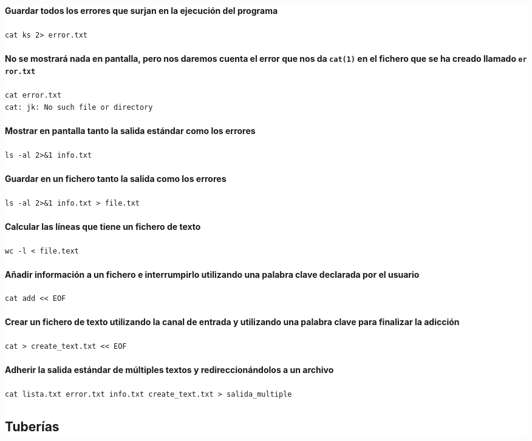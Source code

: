#### Guardar todos los errores que surjan en la ejecución del programa

```
cat ks 2> error.txt
```

#### No se mostrará nada en pantalla, pero nos daremos cuenta el error que nos da `cat(1)` en el fichero que se ha creado llamado `error.txt`

```
cat error.txt
cat: jk: No such file or directory
```

#### Mostrar en pantalla tanto la salida estándar como los errores

```
ls -al 2>&1 info.txt
```

#### Guardar en un fichero tanto la salida como los errores

```
ls -al 2>&1 info.txt > file.txt
```

#### Calcular las líneas que tiene un fichero de texto

```
wc -l < file.text
```

#### Añadir información a un fichero e interrumpirlo utilizando una palabra clave declarada por el usuario

```
cat add << EOF
```

#### Crear un fichero de texto utilizando la canal de entrada y utilizando una palabra clave para finalizar la adicción

```
cat > create_text.txt << EOF
```

#### Adherir la salida estándar de múltiples textos y redireccionándolos a un archivo

```
cat lista.txt error.txt info.txt create_text.txt > salida_multiple
```

## Tuberías
